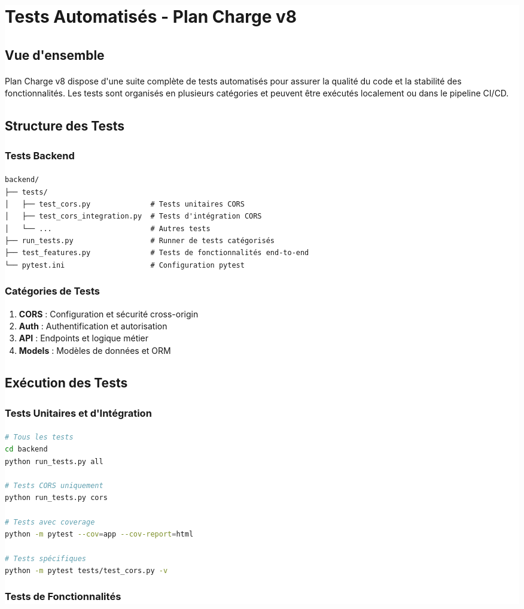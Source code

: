# Tests Automatisés - Plan Charge v8

## Vue d'ensemble

Plan Charge v8 dispose d'une suite complète de tests automatisés pour assurer la qualité du code et la stabilité des fonctionnalités. Les tests sont organisés en plusieurs catégories et peuvent être exécutés localement ou dans le pipeline CI/CD.

## Structure des Tests

### Tests Backend

```
backend/
├── tests/
│   ├── test_cors.py              # Tests unitaires CORS
│   ├── test_cors_integration.py  # Tests d'intégration CORS
│   └── ...                       # Autres tests
├── run_tests.py                  # Runner de tests catégorisés
├── test_features.py              # Tests de fonctionnalités end-to-end
└── pytest.ini                    # Configuration pytest
```

### Catégories de Tests

1. **CORS** : Configuration et sécurité cross-origin
2. **Auth** : Authentification et autorisation
3. **API** : Endpoints et logique métier
4. **Models** : Modèles de données et ORM

## Exécution des Tests

### Tests Unitaires et d'Intégration

```bash
# Tous les tests
cd backend
python run_tests.py all

# Tests CORS uniquement
python run_tests.py cors

# Tests avec coverage
python -m pytest --cov=app --cov-report=html

# Tests spécifiques
python -m pytest tests/test_cors.py -v
```

### Tests de Fonctionnalités
